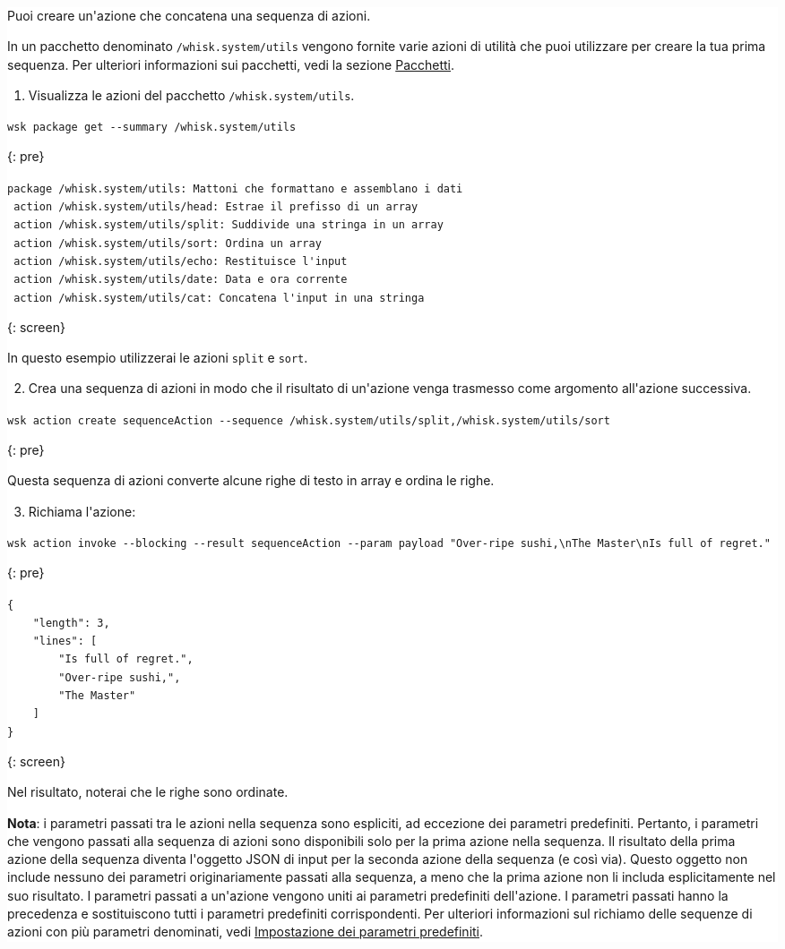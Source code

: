 Puoi creare un'azione che concatena una sequenza di azioni.

In un pacchetto denominato `/whisk.system/utils` vengono fornite varie azioni di utilità che puoi utilizzare per creare la tua prima sequenza. Per ulteriori informazioni sui pacchetti, vedi la sezione [Pacchetti](./openwhisk_packages.html).

1. Visualizza le azioni del pacchetto `/whisk.system/utils`.
  
  ```
  wsk package get --summary /whisk.system/utils
  ```
  {: pre}
  ```
  package /whisk.system/utils: Mattoni che formattano e assemblano i dati
   action /whisk.system/utils/head: Estrae il prefisso di un array
   action /whisk.system/utils/split: Suddivide una stringa in un array
   action /whisk.system/utils/sort: Ordina un array
   action /whisk.system/utils/echo: Restituisce l'input
   action /whisk.system/utils/date: Data e ora corrente
   action /whisk.system/utils/cat: Concatena l'input in una stringa
  ```
  {: screen}
  
  In questo esempio utilizzerai le azioni `split` e `sort`.
  
2. Crea una sequenza di azioni in modo che il risultato di un'azione venga trasmesso come argomento all'azione successiva.
  
  ```
  wsk action create sequenceAction --sequence /whisk.system/utils/split,/whisk.system/utils/sort
  ```
  {: pre}
  
  Questa sequenza di azioni converte alcune righe di testo in array e ordina le righe.
  
3. Richiama l'azione:
  
  ```
  wsk action invoke --blocking --result sequenceAction --param payload "Over-ripe sushi,\nThe Master\nIs full of regret."
  ```
  {: pre}
  ```
  {
      "length": 3,
      "lines": [
          "Is full of regret.",
          "Over-ripe sushi,",
          "The Master"
      ]
  }
  ```
  {: screen}
  
  Nel risultato, noterai che le righe sono ordinate.

**Nota**: i parametri passati tra le azioni nella sequenza sono espliciti, ad eccezione dei parametri predefiniti.
Pertanto, i parametri che vengono passati alla sequenza di azioni sono disponibili solo per la prima azione nella sequenza.
Il risultato della prima azione della sequenza diventa l'oggetto JSON di input per la seconda azione della sequenza (e così via).
Questo oggetto non include nessuno dei parametri originariamente passati alla sequenza, a meno che la prima azione non li includa esplicitamente nel suo risultato.
I parametri passati a un'azione vengono uniti ai parametri predefiniti dell'azione. I parametri passati hanno la precedenza e sostituiscono tutti i parametri predefiniti corrispondenti.
Per ulteriori informazioni sul richiamo delle sequenze di azioni con più parametri denominati, vedi [Impostazione dei parametri predefiniti](./openwhisk_actions.html#openwhisk_binding_actions).
